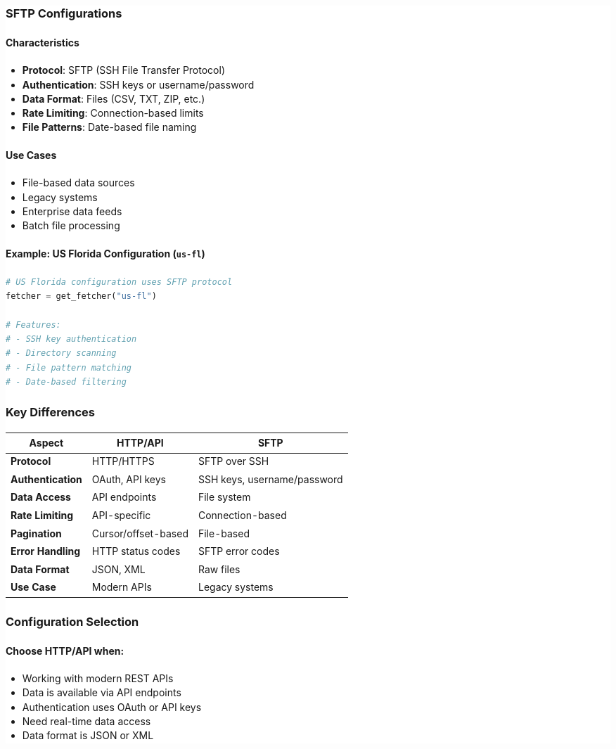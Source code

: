 ### SFTP Configurations

#### Characteristics
- **Protocol**: SFTP (SSH File Transfer Protocol)
- **Authentication**: SSH keys or username/password
- **Data Format**: Files (CSV, TXT, ZIP, etc.)
- **Rate Limiting**: Connection-based limits
- **File Patterns**: Date-based file naming

#### Use Cases
- File-based data sources
- Legacy systems
- Enterprise data feeds
- Batch file processing

#### Example: US Florida Configuration (`us-fl`)
```python
# US Florida configuration uses SFTP protocol
fetcher = get_fetcher("us-fl")

# Features:
# - SSH key authentication
# - Directory scanning
# - File pattern matching
# - Date-based filtering
```

### Key Differences

| Aspect             | HTTP/API            | SFTP                        |
| ------------------ | ------------------- | --------------------------- |
| **Protocol**       | HTTP/HTTPS          | SFTP over SSH               |
| **Authentication** | OAuth, API keys     | SSH keys, username/password |
| **Data Access**    | API endpoints       | File system                 |
| **Rate Limiting**  | API-specific        | Connection-based            |
| **Pagination**     | Cursor/offset-based | File-based                  |
| **Error Handling** | HTTP status codes   | SFTP error codes            |
| **Data Format**    | JSON, XML           | Raw files                   |
| **Use Case**       | Modern APIs         | Legacy systems              |

### Configuration Selection

#### Choose HTTP/API when:
- Working with modern REST APIs
- Data is available via API endpoints
- Authentication uses OAuth or API keys
- Need real-time data access
- Data format is JSON or XML
